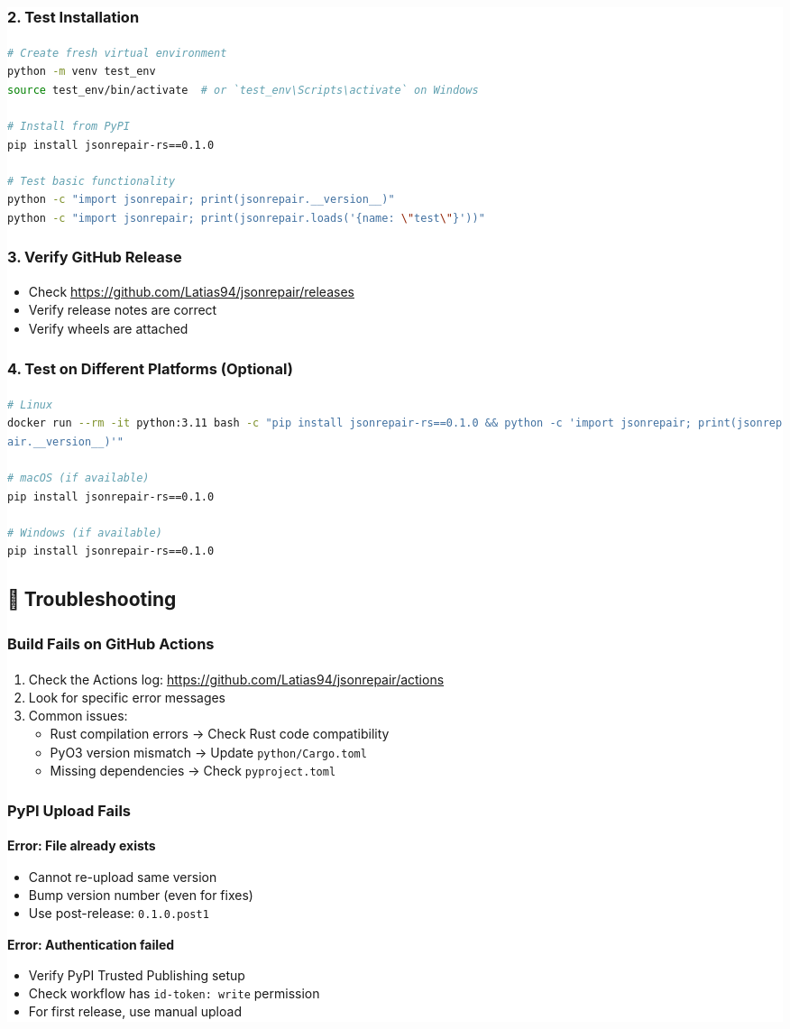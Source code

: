 ### 2. Test Installation
```bash
# Create fresh virtual environment
python -m venv test_env
source test_env/bin/activate  # or `test_env\Scripts\activate` on Windows

# Install from PyPI
pip install jsonrepair-rs==0.1.0

# Test basic functionality
python -c "import jsonrepair; print(jsonrepair.__version__)"
python -c "import jsonrepair; print(jsonrepair.loads('{name: \"test\"}'))"
```

### 3. Verify GitHub Release
- Check https://github.com/Latias94/jsonrepair/releases
- Verify release notes are correct
- Verify wheels are attached

### 4. Test on Different Platforms (Optional)
```bash
# Linux
docker run --rm -it python:3.11 bash -c "pip install jsonrepair-rs==0.1.0 && python -c 'import jsonrepair; print(jsonrepair.__version__)'"

# macOS (if available)
pip install jsonrepair-rs==0.1.0

# Windows (if available)
pip install jsonrepair-rs==0.1.0
```

## 🐛 Troubleshooting

### Build Fails on GitHub Actions

1. Check the Actions log: https://github.com/Latias94/jsonrepair/actions
2. Look for specific error messages
3. Common issues:
   - Rust compilation errors → Check Rust code compatibility
   - PyO3 version mismatch → Update `python/Cargo.toml`
   - Missing dependencies → Check `pyproject.toml`

### PyPI Upload Fails

**Error: File already exists**
- Cannot re-upload same version
- Bump version number (even for fixes)
- Use post-release: `0.1.0.post1`

**Error: Authentication failed**
- Verify PyPI Trusted Publishing setup
- Check workflow has `id-token: write` permission
- For first release, use manual upload

